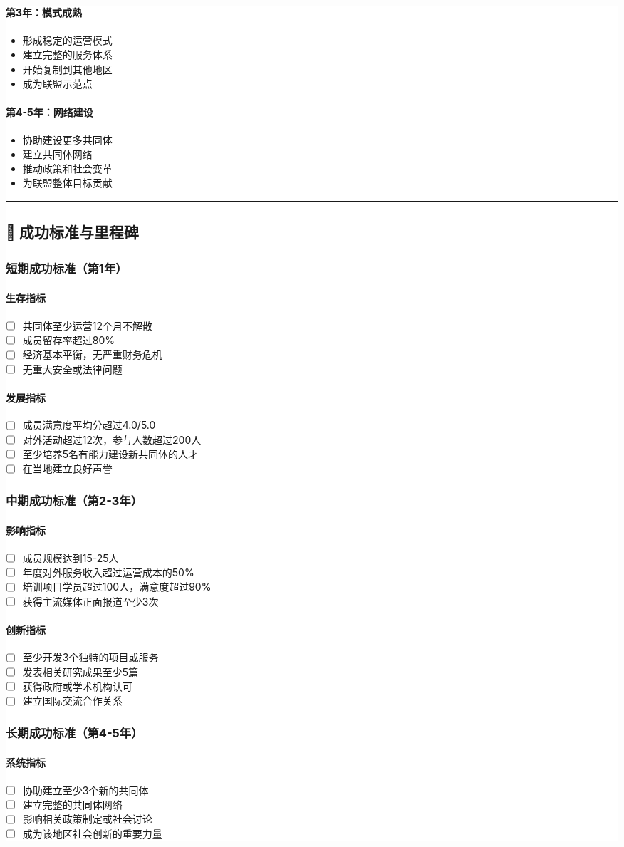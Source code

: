 #### 第3年：模式成熟
- 形成稳定的运营模式
- 建立完整的服务体系
- 开始复制到其他地区
- 成为联盟示范点

#### 第4-5年：网络建设
- 协助建设更多共同体
- 建立共同体网络
- 推动政策和社会变革
- 为联盟整体目标贡献

---

## 🎯 成功标准与里程碑

### 短期成功标准（第1年）

#### 生存指标
- [ ] 共同体至少运营12个月不解散
- [ ] 成员留存率超过80%
- [ ] 经济基本平衡，无严重财务危机
- [ ] 无重大安全或法律问题

#### 发展指标
- [ ] 成员满意度平均分超过4.0/5.0
- [ ] 对外活动超过12次，参与人数超过200人
- [ ] 至少培养5名有能力建设新共同体的人才
- [ ] 在当地建立良好声誉

### 中期成功标准（第2-3年）

#### 影响指标
- [ ] 成员规模达到15-25人
- [ ] 年度对外服务收入超过运营成本的50%
- [ ] 培训项目学员超过100人，满意度超过90%
- [ ] 获得主流媒体正面报道至少3次

#### 创新指标
- [ ] 至少开发3个独特的项目或服务
- [ ] 发表相关研究成果至少5篇
- [ ] 获得政府或学术机构认可
- [ ] 建立国际交流合作关系

### 长期成功标准（第4-5年）

#### 系统指标
- [ ] 协助建立至少3个新的共同体
- [ ] 建立完整的共同体网络
- [ ] 影响相关政策制定或社会讨论
- [ ] 成为该地区社会创新的重要力量

